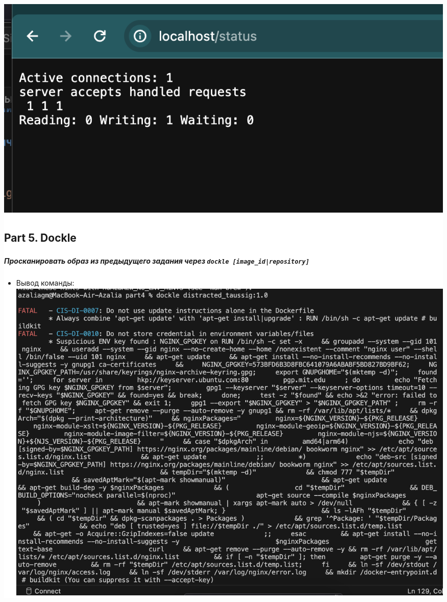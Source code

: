 ![localhost:80/status](./image/43.png)


## Part 5. **Dockle**


##### Просканировать образ из предыдущего задания через `dockle [image_id|repository]`
- Вывод команды: 
![dockle](./image/44.png)
